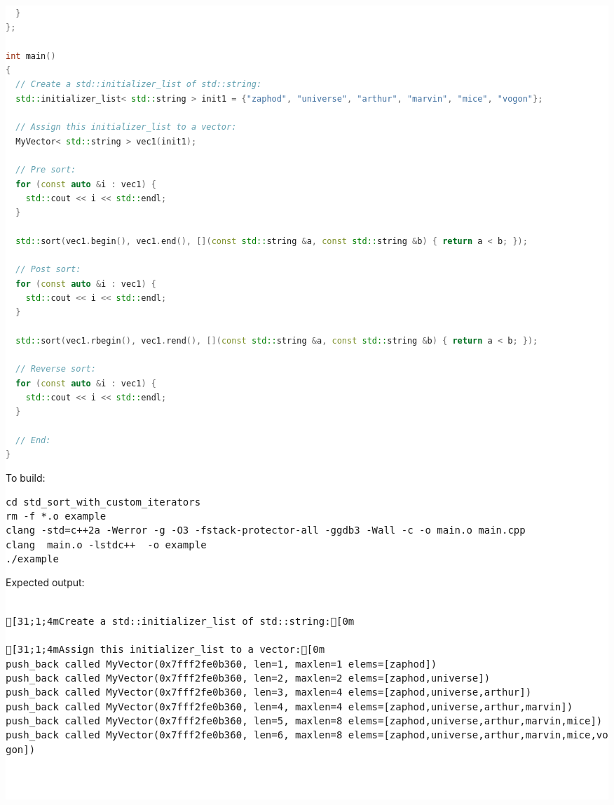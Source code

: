 ```C++
  }
};

int main()
{
  // Create a std::initializer_list of std::string:
  std::initializer_list< std::string > init1 = {"zaphod", "universe", "arthur", "marvin", "mice", "vogon"};

  // Assign this initializer_list to a vector:
  MyVector< std::string > vec1(init1);

  // Pre sort:
  for (const auto &i : vec1) {
    std::cout << i << std::endl;
  }

  std::sort(vec1.begin(), vec1.end(), [](const std::string &a, const std::string &b) { return a < b; });

  // Post sort:
  for (const auto &i : vec1) {
    std::cout << i << std::endl;
  }

  std::sort(vec1.rbegin(), vec1.rend(), [](const std::string &a, const std::string &b) { return a < b; });

  // Reverse sort:
  for (const auto &i : vec1) {
    std::cout << i << std::endl;
  }

  // End:
}
```
To build:
<pre>
cd std_sort_with_custom_iterators
rm -f *.o example
clang -std=c++2a -Werror -g -O3 -fstack-protector-all -ggdb3 -Wall -c -o main.o main.cpp
clang  main.o -lstdc++  -o example
./example
</pre>
Expected output:
<pre>

[31;1;4mCreate a std::initializer_list of std::string:[0m

[31;1;4mAssign this initializer_list to a vector:[0m
push_back called MyVector(0x7fff2fe0b360, len=1, maxlen=1 elems=[zaphod])
push_back called MyVector(0x7fff2fe0b360, len=2, maxlen=2 elems=[zaphod,universe])
push_back called MyVector(0x7fff2fe0b360, len=3, maxlen=4 elems=[zaphod,universe,arthur])
push_back called MyVector(0x7fff2fe0b360, len=4, maxlen=4 elems=[zaphod,universe,arthur,marvin])
push_back called MyVector(0x7fff2fe0b360, len=5, maxlen=8 elems=[zaphod,universe,arthur,marvin,mice])
push_back called MyVector(0x7fff2fe0b360, len=6, maxlen=8 elems=[zaphod,universe,arthur,marvin,mice,vogon])
